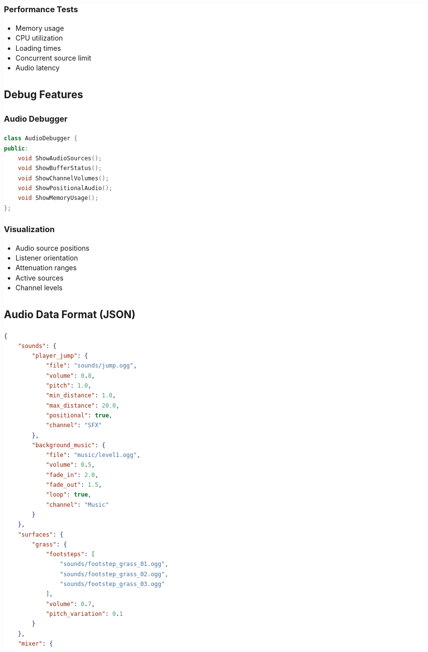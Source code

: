 ### Performance Tests
- Memory usage
- CPU utilization
- Loading times
- Concurrent source limit
- Audio latency

## Debug Features

### Audio Debugger
```cpp
class AudioDebugger {
public:
    void ShowAudioSources();
    void ShowBufferStatus();
    void ShowChannelVolumes();
    void ShowPositionalAudio();
    void ShowMemoryUsage();
};
```

### Visualization
- Audio source positions
- Listener orientation
- Attenuation ranges
- Active sources
- Channel levels

## Audio Data Format (JSON)
```json
{
    "sounds": {
        "player_jump": {
            "file": "sounds/jump.ogg",
            "volume": 0.8,
            "pitch": 1.0,
            "min_distance": 1.0,
            "max_distance": 20.0,
            "positional": true,
            "channel": "SFX"
        },
        "background_music": {
            "file": "music/level1.ogg",
            "volume": 0.5,
            "fade_in": 2.0,
            "fade_out": 1.5,
            "loop": true,
            "channel": "Music"
        }
    },
    "surfaces": {
        "grass": {
            "footsteps": [
                "sounds/footstep_grass_01.ogg",
                "sounds/footstep_grass_02.ogg",
                "sounds/footstep_grass_03.ogg"
            ],
            "volume": 0.7,
            "pitch_variation": 0.1
        }
    },
    "mixer": {
```
